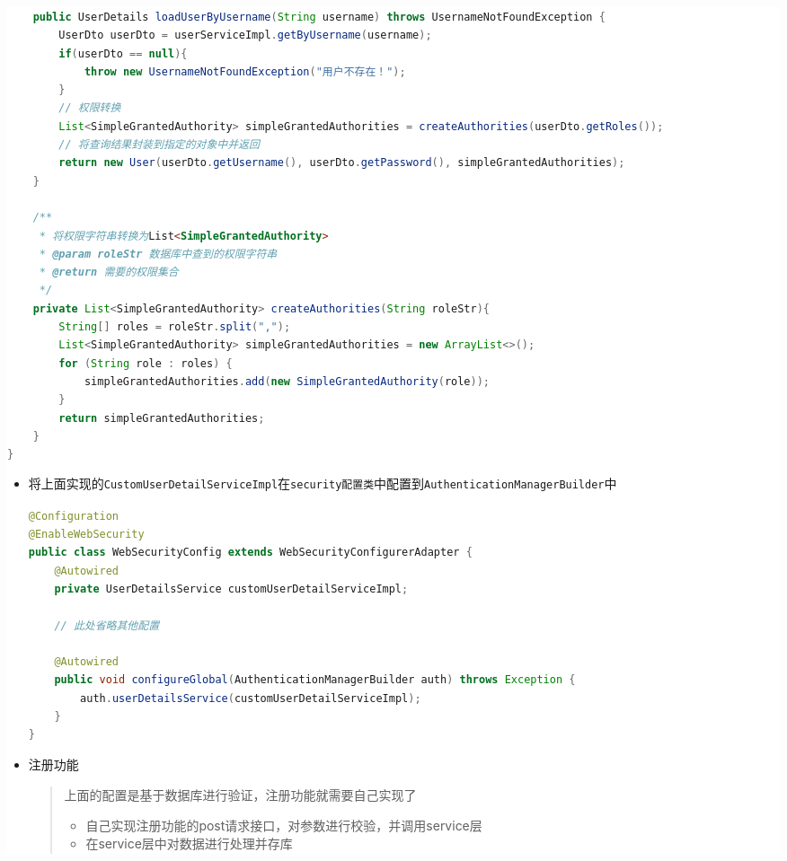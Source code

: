   ```java
      public UserDetails loadUserByUsername(String username) throws UsernameNotFoundException {
          UserDto userDto = userServiceImpl.getByUsername(username);
          if(userDto == null){
              throw new UsernameNotFoundException("用户不存在！");
          }
          // 权限转换
          List<SimpleGrantedAuthority> simpleGrantedAuthorities = createAuthorities(userDto.getRoles());
          // 将查询结果封装到指定的对象中并返回
          return new User(userDto.getUsername(), userDto.getPassword(), simpleGrantedAuthorities);
      }
  
      /**
       * 将权限字符串转换为List<SimpleGrantedAuthority>
       * @param roleStr 数据库中查到的权限字符串
       * @return 需要的权限集合
       */
      private List<SimpleGrantedAuthority> createAuthorities(String roleStr){
          String[] roles = roleStr.split(",");
          List<SimpleGrantedAuthority> simpleGrantedAuthorities = new ArrayList<>();
          for (String role : roles) {
              simpleGrantedAuthorities.add(new SimpleGrantedAuthority(role));
          }
          return simpleGrantedAuthorities;
      }
  }
  ```

+ 将上面实现的`CustomUserDetailServiceImpl`在`security配置类`中配置到`AuthenticationManagerBuilder`中

  ```java
  @Configuration
  @EnableWebSecurity
  public class WebSecurityConfig extends WebSecurityConfigurerAdapter {
      @Autowired
      private UserDetailsService customUserDetailServiceImpl;
  
      // 此处省略其他配置
      
      @Autowired
      public void configureGlobal(AuthenticationManagerBuilder auth) throws Exception {
          auth.userDetailsService(customUserDetailServiceImpl);
      }
  }
  ```

+ 注册功能

  > 上面的配置是基于数据库进行验证，注册功能就需要自己实现了
  >
  > + 自己实现注册功能的post请求接口，对参数进行校验，并调用service层
  > + 在service层中对数据进行处理并存库
